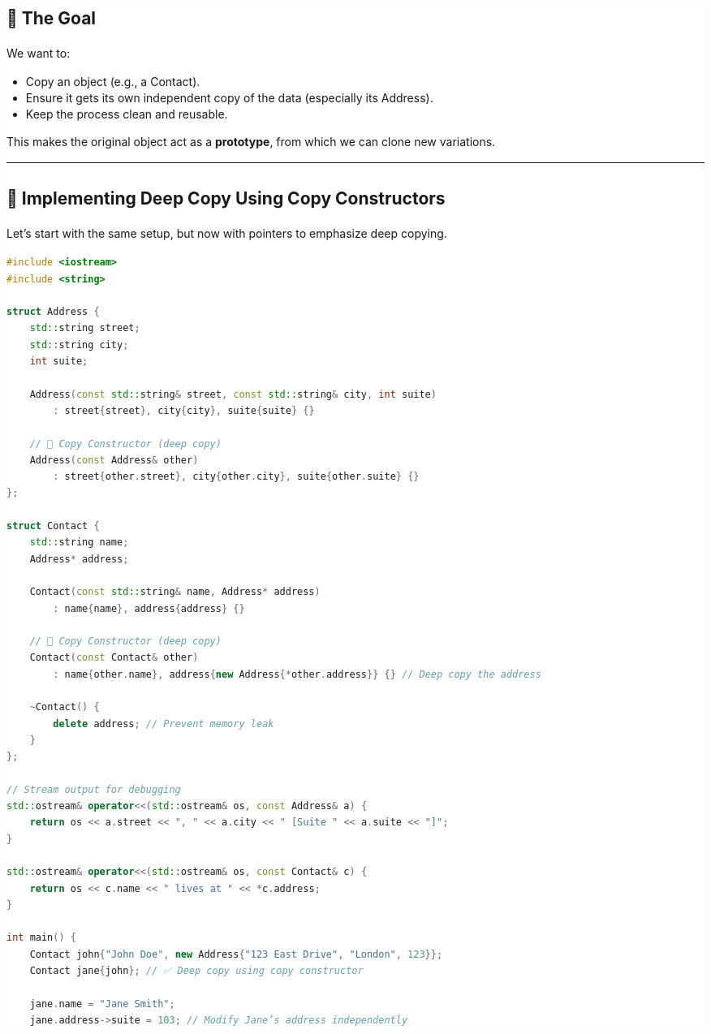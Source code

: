 
## **🎯 The Goal**

We want to:

- Copy an object (e.g., a Contact).    
- Ensure it gets its own independent copy of the data (especially its Address).
- Keep the process clean and reusable.

This makes the original object act as a **prototype**, from which we can clone new variations.

---

## **🧩 Implementing Deep Copy Using Copy Constructors**

Let’s start with the same setup, but now with pointers to emphasize deep copying.

```cpp
#include <iostream>
#include <string>

struct Address {
    std::string street;
    std::string city;
    int suite;

    Address(const std::string& street, const std::string& city, int suite)
        : street{street}, city{city}, suite{suite} {}

    // 🧬 Copy Constructor (deep copy)
    Address(const Address& other)
        : street{other.street}, city{other.city}, suite{other.suite} {}
};

struct Contact {
    std::string name;
    Address* address;

    Contact(const std::string& name, Address* address)
        : name{name}, address{address} {}

    // 🧬 Copy Constructor (deep copy)
    Contact(const Contact& other)
        : name{other.name}, address{new Address{*other.address}} {} // Deep copy the address

    ~Contact() {
        delete address; // Prevent memory leak
    }
};

// Stream output for debugging
std::ostream& operator<<(std::ostream& os, const Address& a) {
    return os << a.street << ", " << a.city << " [Suite " << a.suite << "]";
}

std::ostream& operator<<(std::ostream& os, const Contact& c) {
    return os << c.name << " lives at " << *c.address;
}

int main() {
    Contact john{"John Doe", new Address{"123 East Drive", "London", 123}};
    Contact jane{john}; // ✅ Deep copy using copy constructor

    jane.name = "Jane Smith";
    jane.address->suite = 103; // Modify Jane’s address independently
```